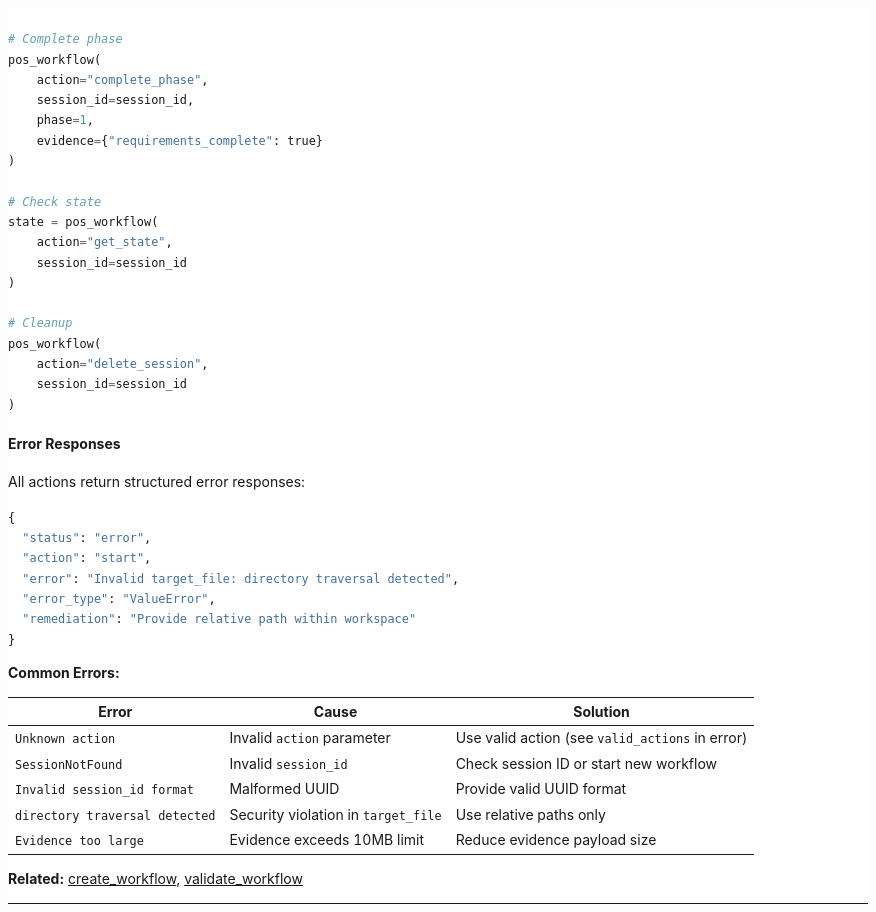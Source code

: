 ```python

# Complete phase
pos_workflow(
    action="complete_phase",
    session_id=session_id,
    phase=1,
    evidence={"requirements_complete": true}
)

# Check state
state = pos_workflow(
    action="get_state",
    session_id=session_id
)

# Cleanup
pos_workflow(
    action="delete_session",
    session_id=session_id
)
```

#### Error Responses

All actions return structured error responses:

```python
{
  "status": "error",
  "action": "start",
  "error": "Invalid target_file: directory traversal detected",
  "error_type": "ValueError",
  "remediation": "Provide relative path within workspace"
}
```

**Common Errors:**

| Error | Cause | Solution |
|-------|-------|----------|
| `Unknown action` | Invalid `action` parameter | Use valid action (see `valid_actions` in error) |
| `SessionNotFound` | Invalid `session_id` | Check session ID or start new workflow |
| `Invalid session_id format` | Malformed UUID | Provide valid UUID format |
| `directory traversal detected` | Security violation in `target_file` | Use relative paths only |
| `Evidence too large` | Evidence exceeds 10MB limit | Reduce evidence payload size |

**Related:** [create_workflow](#create_workflow), [validate_workflow](#validate_workflow)

---
